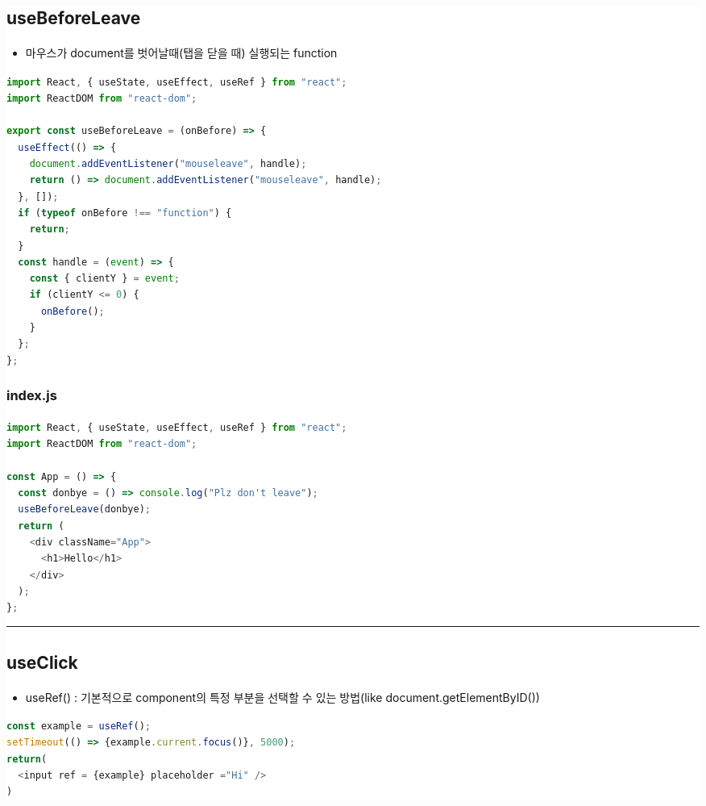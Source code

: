 ## useBeforeLeave
- 마우스가 document를 벗어날때(탭을 닫을 때) 실행되는 function

```js
import React, { useState, useEffect, useRef } from "react";
import ReactDOM from "react-dom";

export const useBeforeLeave = (onBefore) => {
  useEffect(() => {
    document.addEventListener("mouseleave", handle);
    return () => document.addEventListener("mouseleave", handle);
  }, []);
  if (typeof onBefore !== "function") {
    return;
  }
  const handle = (event) => {
    const { clientY } = event;
    if (clientY <= 0) {
      onBefore();
    }
  };
};
```

### index.js

```js
import React, { useState, useEffect, useRef } from "react";
import ReactDOM from "react-dom";

const App = () => {
  const donbye = () => console.log("Plz don't leave");
  useBeforeLeave(donbye);
  return (
    <div className="App">
      <h1>Hello</h1>
    </div>
  );
};
```

<hr>

## useClick
- useRef() : 기본적으로 component의 특정 부분을 선택할 수 있는 방법(like document.getElementByID()) 

```js
const example = useRef();
setTimeout(() => {example.current.focus()}, 5000);
return(
  <input ref = {example} placeholder ="Hi" />
)
```
